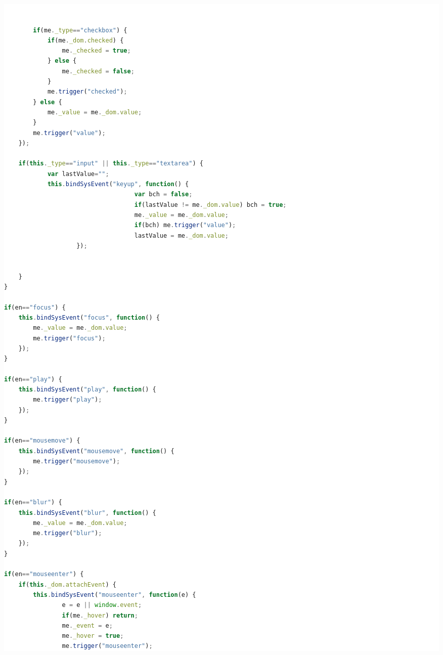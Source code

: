 ```javascript
        
        
        if(me._type=="checkbox") {
            if(me._dom.checked) {
                me._checked = true;
            } else {
                me._checked = false;
            }
            me.trigger("checked");
        } else {
            me._value = me._dom.value;
        }
        me.trigger("value");
    });
    
    if(this._type=="input" || this._type=="textarea") {
            var lastValue="";
            this.bindSysEvent("keyup", function() {
                                    var bch = false;
                                    if(lastValue != me._dom.value) bch = true;
                                    me._value = me._dom.value;
                                    if(bch) me.trigger("value");
                                    lastValue = me._dom.value;
                    });                        
        

    }
}

if(en=="focus") {
    this.bindSysEvent("focus", function() {
        me._value = me._dom.value;
        me.trigger("focus");
    });
}  

if(en=="play") {
    this.bindSysEvent("play", function() {
        me.trigger("play");
    });
}         

if(en=="mousemove") {
    this.bindSysEvent("mousemove", function() {
        me.trigger("mousemove");
    });
} 

if(en=="blur") {
    this.bindSysEvent("blur", function() {
        me._value = me._dom.value;
        me.trigger("blur");
    });
}

if(en=="mouseenter") {
    if(this._dom.attachEvent) {
        this.bindSysEvent("mouseenter", function(e) {
                e = e || window.event;
                if(me._hover) return;
                me._event = e;
                me._hover = true;
                me.trigger("mouseenter");
```
